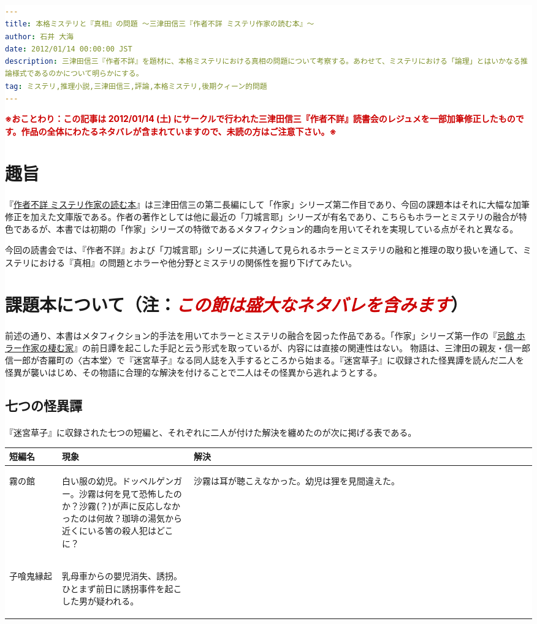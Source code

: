 ```yaml
---
title: 本格ミステリと『真相』の問題 〜三津田信三『作者不詳 ミステリ作家の読む本』〜
author: 石井 大海
date: 2012/01/14 00:00:00 JST
description: 三津田信三『作者不詳』を題材に、本格ミステリにおける真相の問題について考察する。あわせて、ミステリにおける「論理」とはいかなる推論様式であるのかについて明らかにする。
tag: ミステリ,推理小説,三津田信三,評論,本格ミステリ,後期クィーン的問題
---
```


**<span style="color: #cc0000">※おことわり：この記事は 2012/01/14 (土) にサークルで行われた三津田信三『作者不詳』読書会のレジュメを一部加筆修正したものです。作品の全体にわたるネタバレが含まれていますので、未読の方はご注意下さい。※</span>**

趣旨
====
『[作者不詳 ミステリ作家の読む本](asin:4061822616)』は三津田信三の第二長編にして「作家」シリーズ第二作目であり、今回の課題本はそれに大幅な加筆修正を加えた文庫版である。作者の著作としては他に最近の「刀城言耶」シリーズが有名であり、こちらもホラーとミステリの融合が特色であるが、本書では初期の「作家」シリーズの特徴であるメタフィクション的趣向を用いてそれを実現している点がそれと異なる。

今回の読書会では、『作者不詳』および「刀城言耶」シリーズに共通して見られるホラーとミステリの融和と推理の取り扱いを通して、ミステリにおける『真相』の問題とホラーや他分野とミステリの関係性を掘り下げてみたい。

課題本について（注：*<span style="color: #cc0000">この節は盛大なネタバレを含みます</span>*）
==================================================================================

前述の通り、本書はメタフィクション的手法を用いてホラーとミステリの融合を図った作品である。「作家」シリーズ第一作の『[忌館 ホラー作家の棲む家](asin:406276105X)』の前日譚を起こした手記と云う形式を取っているが、内容には直接の関連性はない。
物語は、三津田の親友・信一郎信一郎が杏羅町の〈古本堂〉で『迷宮草子』なる同人誌を入手するところから始まる。『迷宮草子』に収録された怪異譚を読んだ二人を怪異が襲いはじめ、その物語に合理的な解決を付けることで二人はその怪異から逃れようとする。

七つの怪異譚
----------
『迷宮草子』に収録された七つの短編と、それぞれに二人が付けた解決を纏めたのが次に掲げる表である。

<table class="table">
<col width="10%" />
<col width="25%" />
<col width="65%" />
<thead>
<tr class="header">
<th align="left">短編名</th>
<th align="left">現象</th>
<th align="left">解決</th>
</tr>
</thead>
<tbody>
<tr class="odd">
<td align="left"><p>霧の館</p></td>
<td align="left"><p>白い服の幼児。ドッペルゲンガー。沙霧は何を見て恐怖したのか？沙霧(？)が声に反応しなかったのは何故？珈琲の湯気から近くにいる筈の殺人犯はどこに？</p></td>
<td align="left"><p>沙霧は耳が聴こえなかった。幼児は狸を見間違えた。</p></td>
</tr>
<tr class="even">
<td align="left"><p>子喰鬼縁起</p></td>
<td align="left"><p>乳母車からの嬰児消失、誘拐。ひとまず前日に誘拐事件を起こした男が疑われる。</p></td>
<td align="left">
